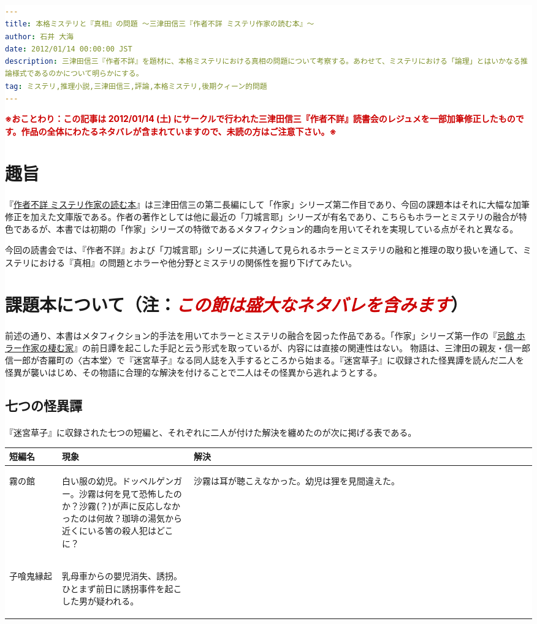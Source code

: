 ```yaml
---
title: 本格ミステリと『真相』の問題 〜三津田信三『作者不詳 ミステリ作家の読む本』〜
author: 石井 大海
date: 2012/01/14 00:00:00 JST
description: 三津田信三『作者不詳』を題材に、本格ミステリにおける真相の問題について考察する。あわせて、ミステリにおける「論理」とはいかなる推論様式であるのかについて明らかにする。
tag: ミステリ,推理小説,三津田信三,評論,本格ミステリ,後期クィーン的問題
---
```


**<span style="color: #cc0000">※おことわり：この記事は 2012/01/14 (土) にサークルで行われた三津田信三『作者不詳』読書会のレジュメを一部加筆修正したものです。作品の全体にわたるネタバレが含まれていますので、未読の方はご注意下さい。※</span>**

趣旨
====
『[作者不詳 ミステリ作家の読む本](asin:4061822616)』は三津田信三の第二長編にして「作家」シリーズ第二作目であり、今回の課題本はそれに大幅な加筆修正を加えた文庫版である。作者の著作としては他に最近の「刀城言耶」シリーズが有名であり、こちらもホラーとミステリの融合が特色であるが、本書では初期の「作家」シリーズの特徴であるメタフィクション的趣向を用いてそれを実現している点がそれと異なる。

今回の読書会では、『作者不詳』および「刀城言耶」シリーズに共通して見られるホラーとミステリの融和と推理の取り扱いを通して、ミステリにおける『真相』の問題とホラーや他分野とミステリの関係性を掘り下げてみたい。

課題本について（注：*<span style="color: #cc0000">この節は盛大なネタバレを含みます</span>*）
==================================================================================

前述の通り、本書はメタフィクション的手法を用いてホラーとミステリの融合を図った作品である。「作家」シリーズ第一作の『[忌館 ホラー作家の棲む家](asin:406276105X)』の前日譚を起こした手記と云う形式を取っているが、内容には直接の関連性はない。
物語は、三津田の親友・信一郎信一郎が杏羅町の〈古本堂〉で『迷宮草子』なる同人誌を入手するところから始まる。『迷宮草子』に収録された怪異譚を読んだ二人を怪異が襲いはじめ、その物語に合理的な解決を付けることで二人はその怪異から逃れようとする。

七つの怪異譚
----------
『迷宮草子』に収録された七つの短編と、それぞれに二人が付けた解決を纏めたのが次に掲げる表である。

<table class="table">
<col width="10%" />
<col width="25%" />
<col width="65%" />
<thead>
<tr class="header">
<th align="left">短編名</th>
<th align="left">現象</th>
<th align="left">解決</th>
</tr>
</thead>
<tbody>
<tr class="odd">
<td align="left"><p>霧の館</p></td>
<td align="left"><p>白い服の幼児。ドッペルゲンガー。沙霧は何を見て恐怖したのか？沙霧(？)が声に反応しなかったのは何故？珈琲の湯気から近くにいる筈の殺人犯はどこに？</p></td>
<td align="left"><p>沙霧は耳が聴こえなかった。幼児は狸を見間違えた。</p></td>
</tr>
<tr class="even">
<td align="left"><p>子喰鬼縁起</p></td>
<td align="left"><p>乳母車からの嬰児消失、誘拐。ひとまず前日に誘拐事件を起こした男が疑われる。</p></td>
<td align="left">
